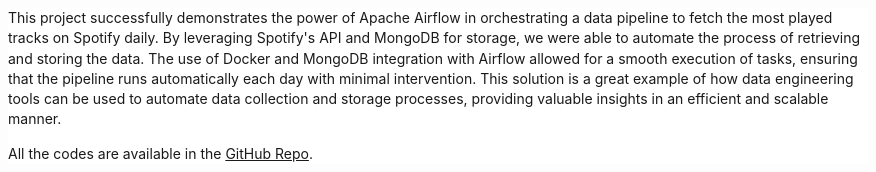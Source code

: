 This project successfully demonstrates the power of Apache Airflow in orchestrating a data pipeline to fetch the most played tracks on Spotify daily. By leveraging Spotify's API and MongoDB for storage, we were able to automate the process of retrieving and storing the data. The use of Docker and MongoDB integration with Airflow allowed for a smooth execution of tasks, ensuring that the pipeline runs automatically each day with minimal intervention. This solution is a great example of how data engineering tools can be used to automate data collection and storage processes, providing valuable insights in an efficient and scalable manner.

All the codes are available in the [GitHub Repo](https://github.com/lucasbral/spotify_pipeline/tree/main).
